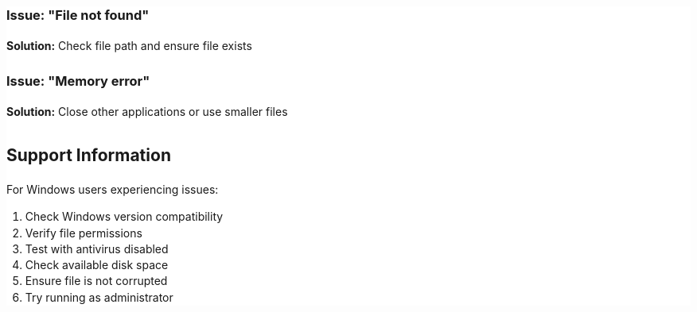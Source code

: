 ### Issue: "File not found"
**Solution:** Check file path and ensure file exists

### Issue: "Memory error"
**Solution:** Close other applications or use smaller files

## Support Information

For Windows users experiencing issues:
1. Check Windows version compatibility
2. Verify file permissions
3. Test with antivirus disabled
4. Check available disk space
5. Ensure file is not corrupted
6. Try running as administrator
